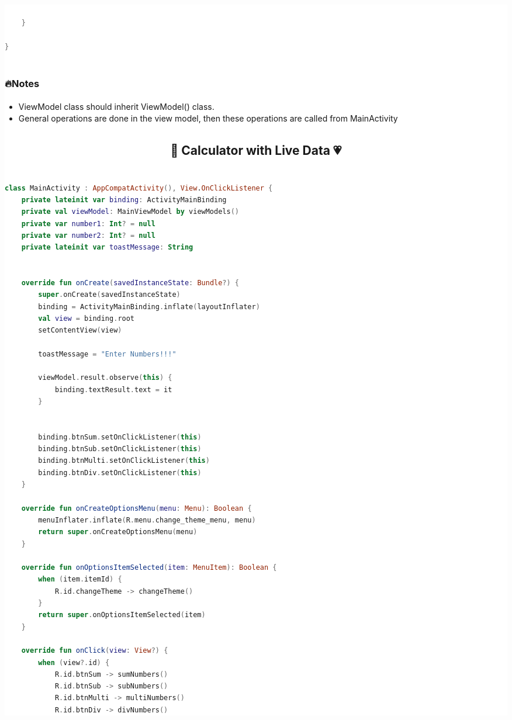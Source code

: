```Kotlin

    }

}



```

###  :fire:Notes

- ViewModel class  should inherit  ViewModel() class.
- General operations are done in the view model, then these operations are called from MainActivity



 <a name="3"></a><h2 align="center">:orange_heart:  Calculator with Live Data  :heartpulse:  </h2>


```Kotlin

class MainActivity : AppCompatActivity(), View.OnClickListener {
    private lateinit var binding: ActivityMainBinding
    private val viewModel: MainViewModel by viewModels()
    private var number1: Int? = null
    private var number2: Int? = null
    private lateinit var toastMessage: String


    override fun onCreate(savedInstanceState: Bundle?) {
        super.onCreate(savedInstanceState)
        binding = ActivityMainBinding.inflate(layoutInflater)
        val view = binding.root
        setContentView(view)

        toastMessage = "Enter Numbers!!!"

        viewModel.result.observe(this) {
            binding.textResult.text = it
        }


        binding.btnSum.setOnClickListener(this)
        binding.btnSub.setOnClickListener(this)
        binding.btnMulti.setOnClickListener(this)
        binding.btnDiv.setOnClickListener(this)
    }

    override fun onCreateOptionsMenu(menu: Menu): Boolean {
        menuInflater.inflate(R.menu.change_theme_menu, menu)
        return super.onCreateOptionsMenu(menu)
    }

    override fun onOptionsItemSelected(item: MenuItem): Boolean {
        when (item.itemId) {
            R.id.changeTheme -> changeTheme()
        }
        return super.onOptionsItemSelected(item)
    }

    override fun onClick(view: View?) {
        when (view?.id) {
            R.id.btnSum -> sumNumbers()
            R.id.btnSub -> subNumbers()
            R.id.btnMulti -> multiNumbers()
            R.id.btnDiv -> divNumbers()
```